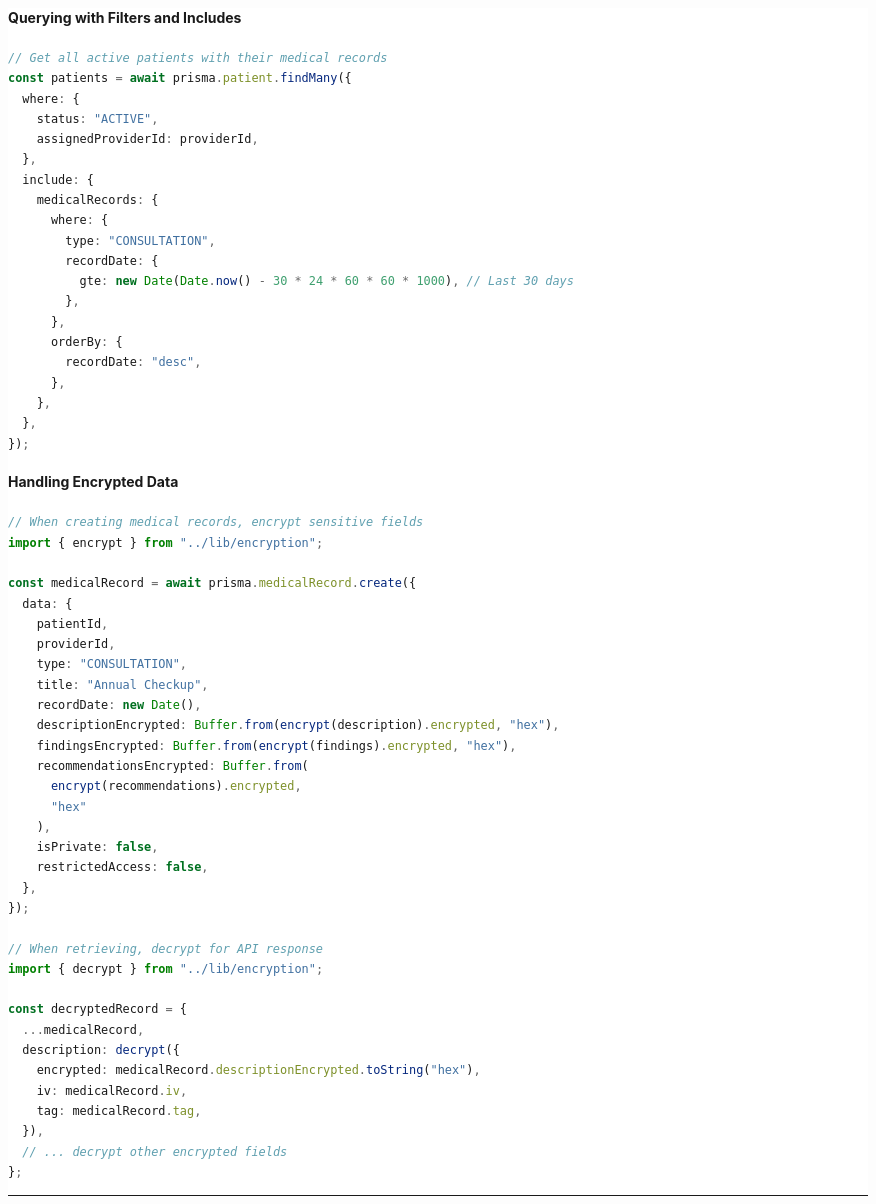 #### **Querying with Filters and Includes**

```typescript
// Get all active patients with their medical records
const patients = await prisma.patient.findMany({
  where: {
    status: "ACTIVE",
    assignedProviderId: providerId,
  },
  include: {
    medicalRecords: {
      where: {
        type: "CONSULTATION",
        recordDate: {
          gte: new Date(Date.now() - 30 * 24 * 60 * 60 * 1000), // Last 30 days
        },
      },
      orderBy: {
        recordDate: "desc",
      },
    },
  },
});
```

#### **Handling Encrypted Data**

```typescript
// When creating medical records, encrypt sensitive fields
import { encrypt } from "../lib/encryption";

const medicalRecord = await prisma.medicalRecord.create({
  data: {
    patientId,
    providerId,
    type: "CONSULTATION",
    title: "Annual Checkup",
    recordDate: new Date(),
    descriptionEncrypted: Buffer.from(encrypt(description).encrypted, "hex"),
    findingsEncrypted: Buffer.from(encrypt(findings).encrypted, "hex"),
    recommendationsEncrypted: Buffer.from(
      encrypt(recommendations).encrypted,
      "hex"
    ),
    isPrivate: false,
    restrictedAccess: false,
  },
});

// When retrieving, decrypt for API response
import { decrypt } from "../lib/encryption";

const decryptedRecord = {
  ...medicalRecord,
  description: decrypt({
    encrypted: medicalRecord.descriptionEncrypted.toString("hex"),
    iv: medicalRecord.iv,
    tag: medicalRecord.tag,
  }),
  // ... decrypt other encrypted fields
};
```

---